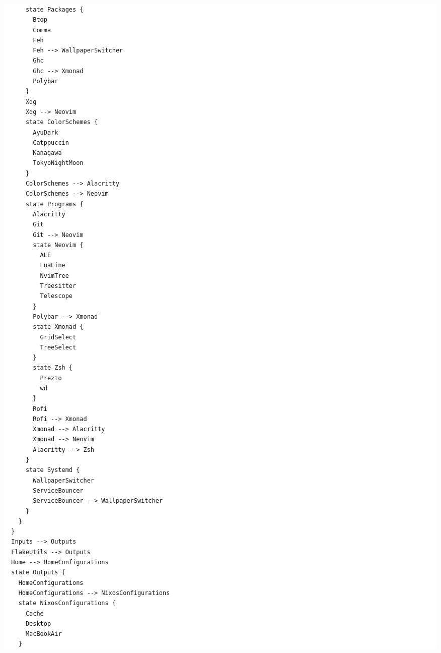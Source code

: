 ```mermaid
      state Packages {
        Btop
        Comma
        Feh
        Feh --> WallpaperSwitcher
        Ghc
        Ghc --> Xmonad
        Polybar
      }
      Xdg
      Xdg --> Neovim
      state ColorSchemes {
        AyuDark
        Catppuccin
        Kanagawa
        TokyoNightMoon
      }
      ColorSchemes --> Alacritty
      ColorSchemes --> Neovim
      state Programs {
        Alacritty
        Git
        Git --> Neovim
        state Neovim {
          ALE
          LuaLine
          NvimTree
          Treesitter
          Telescope
        }
        Polybar --> Xmonad
        state Xmonad {
          GridSelect
          TreeSelect
        }
        state Zsh {
          Prezto
          wd
        }
        Rofi
        Rofi --> Xmonad
        Xmonad --> Alacritty
        Xmonad --> Neovim
        Alacritty --> Zsh
      }
      state Systemd {
        WallpaperSwitcher
        ServiceBouncer
        ServiceBouncer --> WallpaperSwitcher
      }
    }
  }
  Inputs --> Outputs
  FlakeUtils --> Outputs
  Home --> HomeConfigurations
  state Outputs {
    HomeConfigurations
    HomeConfigurations --> NixosConfigurations
    state NixosConfigurations {
      Cache
      Desktop
      MacBookAir
    }
```